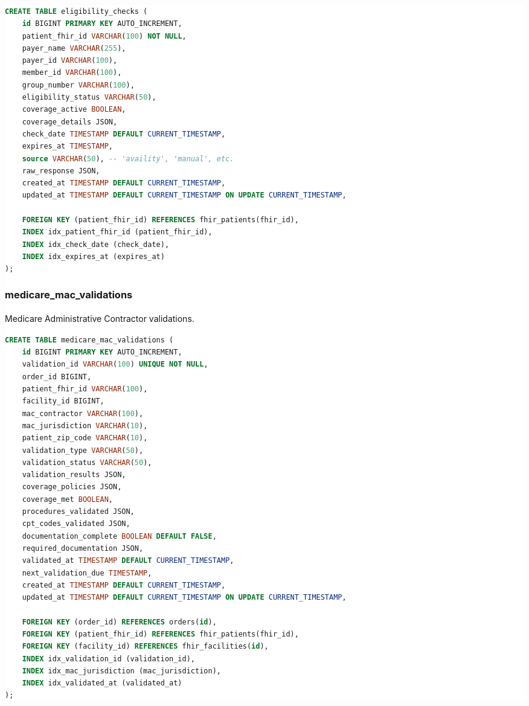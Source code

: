 ```sql
CREATE TABLE eligibility_checks (
    id BIGINT PRIMARY KEY AUTO_INCREMENT,
    patient_fhir_id VARCHAR(100) NOT NULL,
    payer_name VARCHAR(255),
    payer_id VARCHAR(100),
    member_id VARCHAR(100),
    group_number VARCHAR(100),
    eligibility_status VARCHAR(50),
    coverage_active BOOLEAN,
    coverage_details JSON,
    check_date TIMESTAMP DEFAULT CURRENT_TIMESTAMP,
    expires_at TIMESTAMP,
    source VARCHAR(50), -- 'availity', 'manual', etc.
    raw_response JSON,
    created_at TIMESTAMP DEFAULT CURRENT_TIMESTAMP,
    updated_at TIMESTAMP DEFAULT CURRENT_TIMESTAMP ON UPDATE CURRENT_TIMESTAMP,
    
    FOREIGN KEY (patient_fhir_id) REFERENCES fhir_patients(fhir_id),
    INDEX idx_patient_fhir_id (patient_fhir_id),
    INDEX idx_check_date (check_date),
    INDEX idx_expires_at (expires_at)
);
```

### medicare_mac_validations
Medicare Administrative Contractor validations.

```sql
CREATE TABLE medicare_mac_validations (
    id BIGINT PRIMARY KEY AUTO_INCREMENT,
    validation_id VARCHAR(100) UNIQUE NOT NULL,
    order_id BIGINT,
    patient_fhir_id VARCHAR(100),
    facility_id BIGINT,
    mac_contractor VARCHAR(100),
    mac_jurisdiction VARCHAR(10),
    patient_zip_code VARCHAR(10),
    validation_type VARCHAR(50),
    validation_status VARCHAR(50),
    validation_results JSON,
    coverage_policies JSON,
    coverage_met BOOLEAN,
    procedures_validated JSON,
    cpt_codes_validated JSON,
    documentation_complete BOOLEAN DEFAULT FALSE,
    required_documentation JSON,
    validated_at TIMESTAMP DEFAULT CURRENT_TIMESTAMP,
    next_validation_due TIMESTAMP,
    created_at TIMESTAMP DEFAULT CURRENT_TIMESTAMP,
    updated_at TIMESTAMP DEFAULT CURRENT_TIMESTAMP ON UPDATE CURRENT_TIMESTAMP,
    
    FOREIGN KEY (order_id) REFERENCES orders(id),
    FOREIGN KEY (patient_fhir_id) REFERENCES fhir_patients(fhir_id),
    FOREIGN KEY (facility_id) REFERENCES fhir_facilities(id),
    INDEX idx_validation_id (validation_id),
    INDEX idx_mac_jurisdiction (mac_jurisdiction),
    INDEX idx_validated_at (validated_at)
);
```
